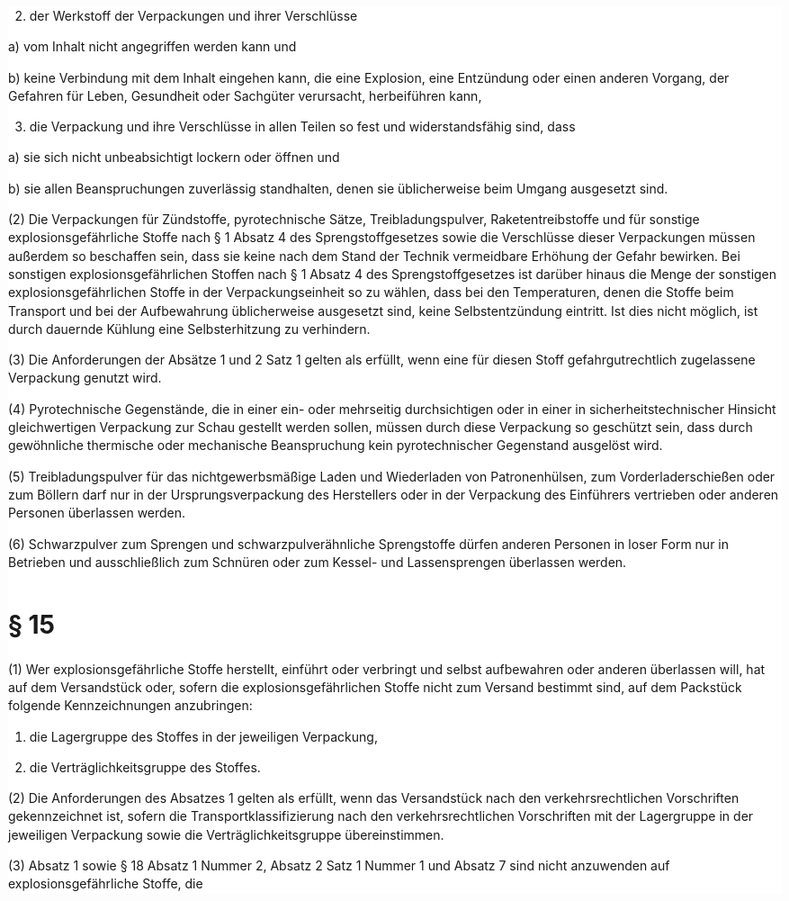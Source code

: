 2. der Werkstoff der Verpackungen und ihrer Verschlüsse

a) vom Inhalt nicht angegriffen werden kann und

b) keine Verbindung mit dem Inhalt eingehen kann, die eine Explosion, eine Entzündung oder einen anderen Vorgang, der Gefahren für Leben, Gesundheit oder Sachgüter verursacht, herbeiführen kann,

3. die Verpackung und ihre Verschlüsse in allen Teilen so fest und widerstandsfähig sind, dass

a) sie sich nicht unbeabsichtigt lockern oder öffnen und

b) sie allen Beanspruchungen zuverlässig standhalten, denen sie üblicherweise beim Umgang ausgesetzt sind.

(2) Die Verpackungen für Zündstoffe, pyrotechnische Sätze, Treibladungspulver, Raketentreibstoffe und für sonstige explosionsgefährliche Stoffe nach § 1 Absatz 4 des Sprengstoffgesetzes sowie die Verschlüsse dieser Verpackungen müssen außerdem so beschaffen sein, dass sie keine nach dem Stand der Technik vermeidbare Erhöhung der Gefahr bewirken. Bei sonstigen explosionsgefährlichen Stoffen nach § 1 Absatz 4 des Sprengstoffgesetzes ist darüber hinaus die Menge der sonstigen explosionsgefährlichen Stoffe in der Verpackungseinheit so zu wählen, dass bei den Temperaturen, denen die Stoffe beim Transport und bei der Aufbewahrung üblicherweise ausgesetzt sind, keine Selbstentzündung eintritt. Ist dies nicht möglich, ist durch dauernde Kühlung eine Selbsterhitzung zu verhindern.

(3) Die Anforderungen der Absätze 1 und 2 Satz 1 gelten als erfüllt, wenn eine für diesen Stoff gefahrgutrechtlich zugelassene Verpackung genutzt wird.

(4) Pyrotechnische Gegenstände, die in einer ein- oder mehrseitig durchsichtigen oder in einer in sicherheitstechnischer Hinsicht gleichwertigen Verpackung zur Schau gestellt werden sollen, müssen durch diese Verpackung so geschützt sein, dass durch gewöhnliche thermische oder mechanische Beanspruchung kein pyrotechnischer Gegenstand ausgelöst wird.

(5) Treibladungspulver für das nichtgewerbsmäßige Laden und Wiederladen von Patronenhülsen, zum Vorderladerschießen oder zum Böllern darf nur in der Ursprungsverpackung des Herstellers oder in der Verpackung des Einführers vertrieben oder anderen Personen überlassen werden.

(6) Schwarzpulver zum Sprengen und schwarzpulverähnliche Sprengstoffe dürfen anderen Personen in loser Form nur in Betrieben und ausschließlich zum Schnüren oder zum Kessel- und Lassensprengen überlassen werden.

# § 15

(1) Wer explosionsgefährliche Stoffe herstellt, einführt oder verbringt und selbst aufbewahren oder anderen überlassen will, hat auf dem Versandstück oder, sofern die explosionsgefährlichen Stoffe nicht zum Versand bestimmt sind, auf dem Packstück folgende Kennzeichnungen anzubringen:

1. die Lagergruppe des Stoffes in der jeweiligen Verpackung,

2. die Verträglichkeitsgruppe des Stoffes.

(2) Die Anforderungen des Absatzes 1 gelten als erfüllt, wenn das Versandstück nach den verkehrsrechtlichen Vorschriften gekennzeichnet ist, sofern die Transportklassifizierung nach den verkehrsrechtlichen Vorschriften mit der Lagergruppe in der jeweiligen Verpackung sowie die Verträglichkeitsgruppe übereinstimmen.

(3) Absatz 1 sowie § 18 Absatz 1 Nummer 2, Absatz 2 Satz 1 Nummer 1 und Absatz 7 sind nicht anzuwenden auf explosionsgefährliche Stoffe, die
